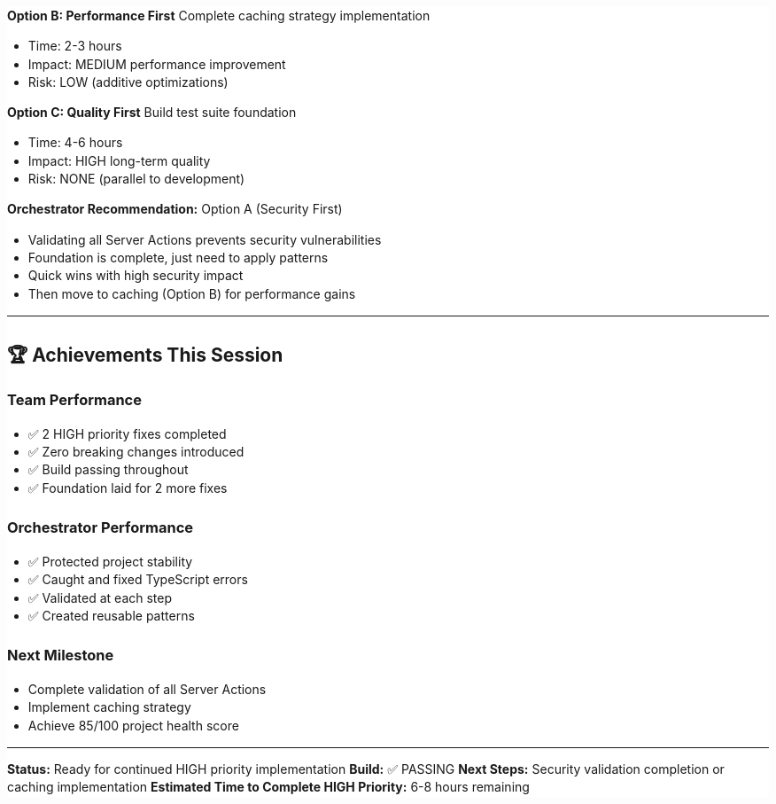 **Option B: Performance First**
Complete caching strategy implementation
- Time: 2-3 hours
- Impact: MEDIUM performance improvement
- Risk: LOW (additive optimizations)

**Option C: Quality First**
Build test suite foundation
- Time: 4-6 hours
- Impact: HIGH long-term quality
- Risk: NONE (parallel to development)

**Orchestrator Recommendation:** Option A (Security First)
- Validating all Server Actions prevents security vulnerabilities
- Foundation is complete, just need to apply patterns
- Quick wins with high security impact
- Then move to caching (Option B) for performance gains

---

## 🏆 Achievements This Session

### Team Performance
- ✅ 2 HIGH priority fixes completed
- ✅ Zero breaking changes introduced
- ✅ Build passing throughout
- ✅ Foundation laid for 2 more fixes

### Orchestrator Performance
- ✅ Protected project stability
- ✅ Caught and fixed TypeScript errors
- ✅ Validated at each step
- ✅ Created reusable patterns

### Next Milestone
- Complete validation of all Server Actions
- Implement caching strategy
- Achieve 85/100 project health score

---

**Status:** Ready for continued HIGH priority implementation
**Build:** ✅ PASSING
**Next Steps:** Security validation completion or caching implementation
**Estimated Time to Complete HIGH Priority:** 6-8 hours remaining
